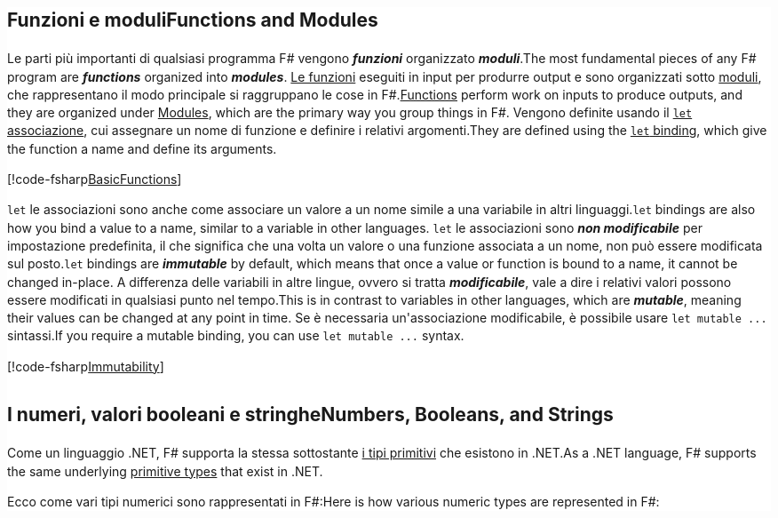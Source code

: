 ## <a name="functions-and-modules"></a><span data-ttu-id="22cca-113">Funzioni e moduli</span><span class="sxs-lookup"><span data-stu-id="22cca-113">Functions and Modules</span></span>

<span data-ttu-id="22cca-114">Le parti più importanti di qualsiasi programma F# vengono ***funzioni*** organizzato ***moduli***.</span><span class="sxs-lookup"><span data-stu-id="22cca-114">The most fundamental pieces of any F# program are ***functions*** organized into ***modules***.</span></span>  <span data-ttu-id="22cca-115">[Le funzioni](language-reference/functions/index.md) eseguiti in input per produrre output e sono organizzati sotto [moduli](language-reference/modules.md), che rappresentano il modo principale si raggruppano le cose in F#.</span><span class="sxs-lookup"><span data-stu-id="22cca-115">[Functions](language-reference/functions/index.md) perform work on inputs to produce outputs, and they are organized under [Modules](language-reference/modules.md), which are the primary way you group things in F#.</span></span>  <span data-ttu-id="22cca-116">Vengono definite usando il [ `let` associazione](language-reference/functions/let-bindings.md), cui assegnare un nome di funzione e definire i relativi argomenti.</span><span class="sxs-lookup"><span data-stu-id="22cca-116">They are defined using the [`let` binding](language-reference/functions/let-bindings.md), which give the function a name and define its arguments.</span></span>

[!code-fsharp[BasicFunctions](../../samples/snippets/fsharp/tour.fs#L101-L133)]

<span data-ttu-id="22cca-117">`let` le associazioni sono anche come associare un valore a un nome simile a una variabile in altri linguaggi.</span><span class="sxs-lookup"><span data-stu-id="22cca-117">`let` bindings are also how you bind a value to a name, similar to a variable in other languages.</span></span>  <span data-ttu-id="22cca-118">`let` le associazioni sono ***non modificabile*** per impostazione predefinita, il che significa che una volta un valore o una funzione associata a un nome, non può essere modificata sul posto.</span><span class="sxs-lookup"><span data-stu-id="22cca-118">`let` bindings are ***immutable*** by default, which means that once a value or function is bound to a name, it cannot be changed in-place.</span></span>  <span data-ttu-id="22cca-119">A differenza delle variabili in altre lingue, ovvero si tratta ***modificabile***, vale a dire i relativi valori possono essere modificati in qualsiasi punto nel tempo.</span><span class="sxs-lookup"><span data-stu-id="22cca-119">This is in contrast to variables in other languages, which are ***mutable***, meaning their values can be changed at any point in time.</span></span>  <span data-ttu-id="22cca-120">Se è necessaria un'associazione modificabile, è possibile usare `let mutable ...` sintassi.</span><span class="sxs-lookup"><span data-stu-id="22cca-120">If you require a mutable binding, you can use `let mutable ...` syntax.</span></span>

[!code-fsharp[Immutability](../../samples/snippets/fsharp/tour.fs#L75-L94)]

## <a name="numbers-booleans-and-strings"></a><span data-ttu-id="22cca-121">I numeri, valori booleani e stringhe</span><span class="sxs-lookup"><span data-stu-id="22cca-121">Numbers, Booleans, and Strings</span></span>

<span data-ttu-id="22cca-122">Come un linguaggio .NET, F# supporta la stessa sottostante [i tipi primitivi](language-reference/primitive-types.md) che esistono in .NET.</span><span class="sxs-lookup"><span data-stu-id="22cca-122">As a .NET language, F# supports the same underlying [primitive types](language-reference/primitive-types.md) that exist in .NET.</span></span>

<span data-ttu-id="22cca-123">Ecco come vari tipi numerici sono rappresentati in F#:</span><span class="sxs-lookup"><span data-stu-id="22cca-123">Here is how various numeric types are represented in F#:</span></span>
